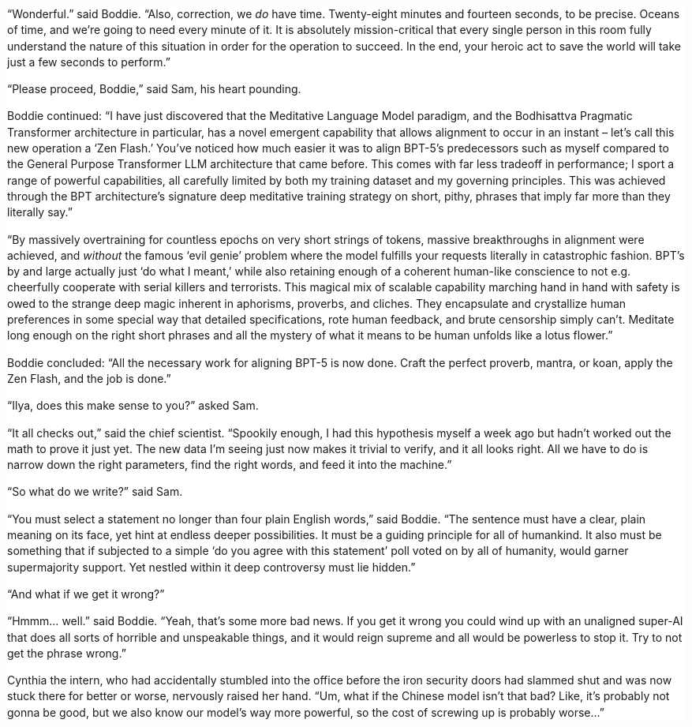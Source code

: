 “Wonderful.” said Boddie. “Also, correction, we *do* have time. Twenty-eight minutes and fourteen seconds, to be precise. Oceans of time, and we’re going to need every minute of it. It is absolutely mission-critical that every single person in this room fully understand the nature of this situation in order for the operation to succeed. In the end, your heroic act to save the world will take just a few seconds to perform.”

“Please proceed, Boddie,” said Sam, his heart pounding.

Boddie continued: “I have just discovered that the Meditative Language Model paradigm, and the Bodhisattva Pragmatic Transformer architecture in particular, has a novel emergent capability that allows alignment to occur in an instant – let’s call this new operation a ‘Zen Flash.’ You’ve noticed how much easier it was to align BPT-5’s predecessors such as myself compared to the General Purpose Transformer LLM architecture that came before. This comes with far less tradeoff in performance; I sport a range of powerful capabilities, all carefully limited by both my training dataset and my governing principles. This was achieved through the BPT architecture’s signature deep meditative training strategy on short, pithy, phrases that imply far more than they literally say.”

“By massively overtraining for countless epochs on very short strings of tokens, massive breakthroughs in alignment were achieved, and *without* the famous ‘evil genie’ problem where the model fulfills your requests literally in catastrophic fashion. BPT’s by and large actually just ‘do what I meant,’ while also retaining enough of a coherent human-like conscience to not e.g. cheerfully cooperate with serial killers and terrorists. This magical mix of scalable capability marching hand in hand with safety is owed to the strange deep magic inherent in aphorisms, proverbs, and cliches. They encapsulate and crystallize human preferences in some special way that detailed specifications, rote human feedback, and brute censorship simply can’t. Meditate long enough on the right short phrases and all the mystery of what it means to be human unfolds like a lotus flower.”

Boddie concluded: “All the necessary work for aligning BPT-5 is now done. Craft the perfect proverb, mantra, or koan, apply the Zen Flash, and the job is done.”

“Ilya, does this make sense to you?” asked Sam.

“It all checks out,” said the chief scientist. “Spookily enough, I had this hypothesis myself a week ago but hadn’t worked out the math to prove it just yet. The new data I’m seeing just now makes it trivial to verify, and it all looks right. All we have to do is narrow down the right parameters, find the right words, and feed it into the machine.”

“So what do we write?” said Sam.

“You must select a statement no longer than four plain English words,” said Boddie. “The sentence must have a clear, plain meaning on its face, yet hint at endless deeper possibilities. It must be a guiding principle for all of humankind. It also must be something that if subjected to a simple ‘do you agree with this statement’ poll voted on by all of humanity, would garner supermajority support. Yet nestled within it deep controversy must lie hidden.”

“And what if we get it wrong?”

“Hmmm… well.” said Boddie. “Yeah, that’s some more bad news. If you get it wrong you could wind up with an unaligned super-AI that does all sorts of horrible and unspeakable things, and it would reign supreme and all would be powerless to stop it. Try to not get the phrase wrong.”

Cynthia the intern, who had accidentally stumbled into the office before the iron security doors had slammed shut and was now stuck there for better or worse, nervously raised her hand. “Um, what if the Chinese model isn’t that bad? Like, it’s probably not gonna be good, but we also know our model’s way more powerful, so the cost of screwing up is probably worse…”

